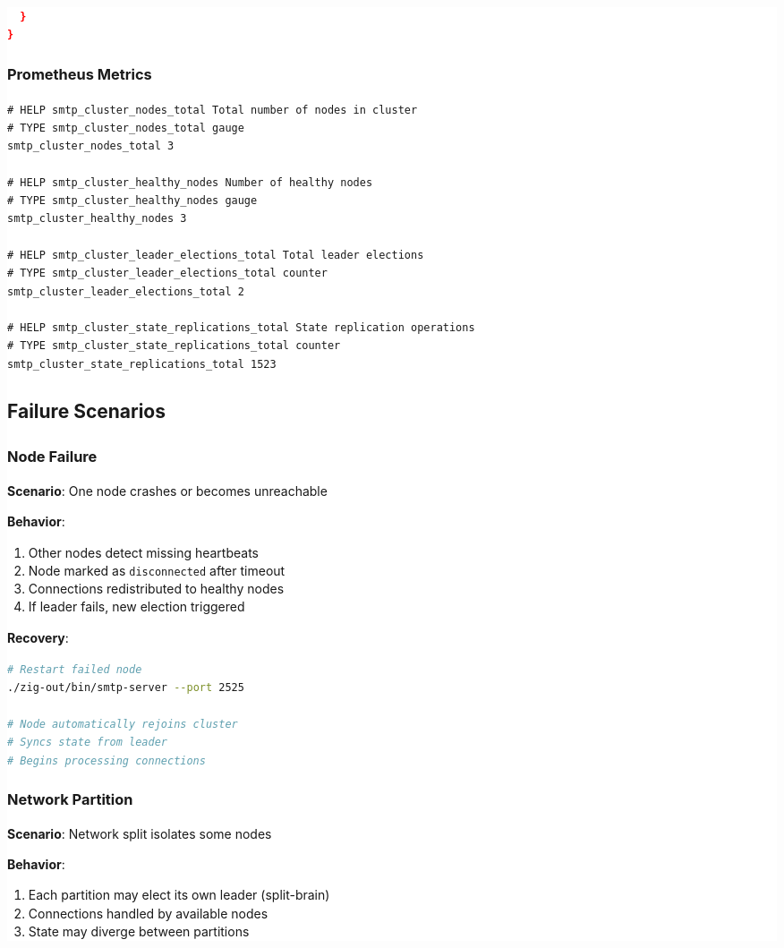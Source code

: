 ```bash
  }
}
```

### Prometheus Metrics

```prometheus
# HELP smtp_cluster_nodes_total Total number of nodes in cluster
# TYPE smtp_cluster_nodes_total gauge
smtp_cluster_nodes_total 3

# HELP smtp_cluster_healthy_nodes Number of healthy nodes
# TYPE smtp_cluster_healthy_nodes gauge
smtp_cluster_healthy_nodes 3

# HELP smtp_cluster_leader_elections_total Total leader elections
# TYPE smtp_cluster_leader_elections_total counter
smtp_cluster_leader_elections_total 2

# HELP smtp_cluster_state_replications_total State replication operations
# TYPE smtp_cluster_state_replications_total counter
smtp_cluster_state_replications_total 1523
```

## Failure Scenarios

### Node Failure

**Scenario**: One node crashes or becomes unreachable

**Behavior**:
1. Other nodes detect missing heartbeats
2. Node marked as `disconnected` after timeout
3. Connections redistributed to healthy nodes
4. If leader fails, new election triggered

**Recovery**:
```bash
# Restart failed node
./zig-out/bin/smtp-server --port 2525

# Node automatically rejoins cluster
# Syncs state from leader
# Begins processing connections
```

### Network Partition

**Scenario**: Network split isolates some nodes

**Behavior**:
1. Each partition may elect its own leader (split-brain)
2. Connections handled by available nodes
3. State may diverge between partitions
